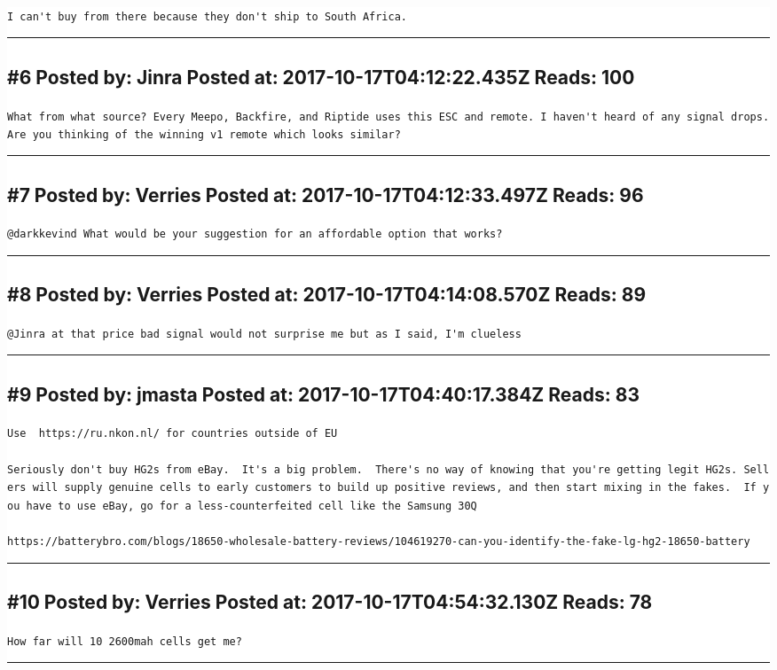 ```
I can't buy from there because they don't ship to South Africa.
```

---
## \#6 Posted by: Jinra Posted at: 2017-10-17T04:12:22.435Z Reads: 100

```
What from what source? Every Meepo, Backfire, and Riptide uses this ESC and remote. I haven't heard of any signal drops. Are you thinking of the winning v1 remote which looks similar?
```

---
## \#7 Posted by: Verries Posted at: 2017-10-17T04:12:33.497Z Reads: 96

```
@darkkevind What would be your suggestion for an affordable option that works?
```

---
## \#8 Posted by: Verries Posted at: 2017-10-17T04:14:08.570Z Reads: 89

```
@Jinra at that price bad signal would not surprise me but as I said, I'm clueless
```

---
## \#9 Posted by: jmasta Posted at: 2017-10-17T04:40:17.384Z Reads: 83

```
Use  https://ru.nkon.nl/ for countries outside of EU

Seriously don't buy HG2s from eBay.  It's a big problem.  There's no way of knowing that you're getting legit HG2s. Sellers will supply genuine cells to early customers to build up positive reviews, and then start mixing in the fakes.  If you have to use eBay, go for a less-counterfeited cell like the Samsung 30Q

https://batterybro.com/blogs/18650-wholesale-battery-reviews/104619270-can-you-identify-the-fake-lg-hg2-18650-battery
```

---
## \#10 Posted by: Verries Posted at: 2017-10-17T04:54:32.130Z Reads: 78

```
How far will 10 2600mah cells get me?
```

---